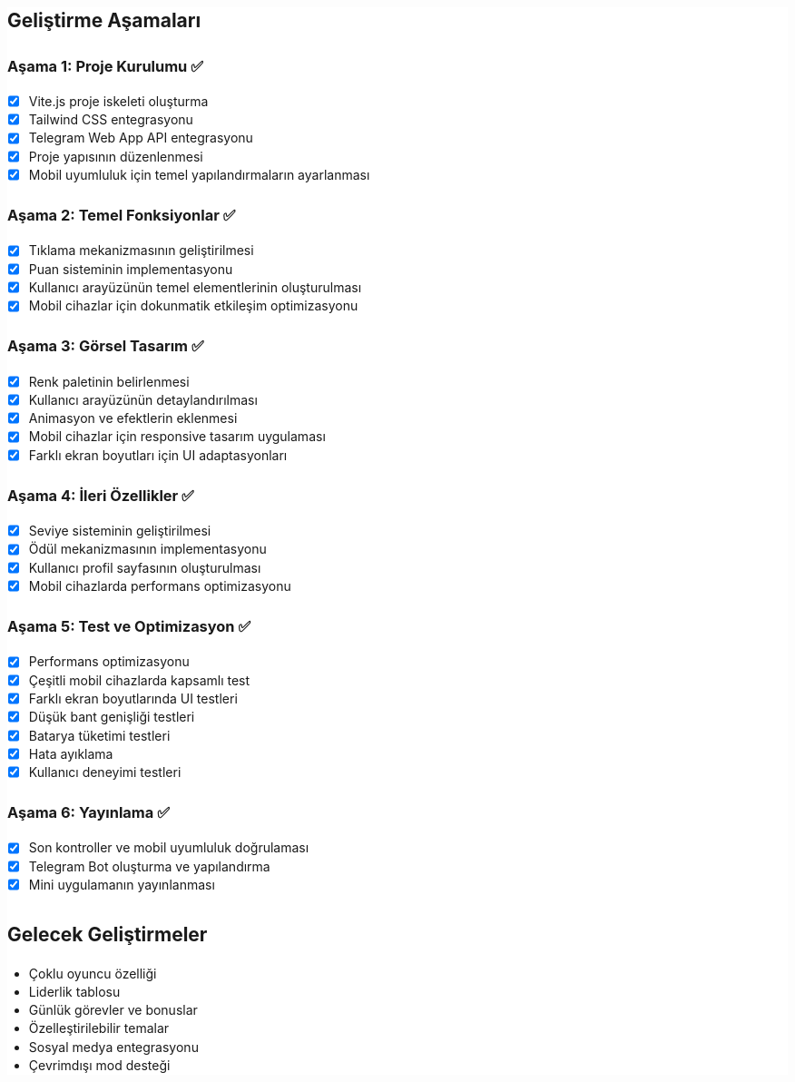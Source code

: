 ## Geliştirme Aşamaları

### Aşama 1: Proje Kurulumu ✅
- [x] Vite.js proje iskeleti oluşturma
- [x] Tailwind CSS entegrasyonu
- [x] Telegram Web App API entegrasyonu
- [x] Proje yapısının düzenlenmesi
- [x] Mobil uyumluluk için temel yapılandırmaların ayarlanması

### Aşama 2: Temel Fonksiyonlar ✅
- [x] Tıklama mekanizmasının geliştirilmesi
- [x] Puan sisteminin implementasyonu
- [x] Kullanıcı arayüzünün temel elementlerinin oluşturulması
- [x] Mobil cihazlar için dokunmatik etkileşim optimizasyonu

### Aşama 3: Görsel Tasarım ✅
- [x] Renk paletinin belirlenmesi
- [x] Kullanıcı arayüzünün detaylandırılması
- [x] Animasyon ve efektlerin eklenmesi
- [x] Mobil cihazlar için responsive tasarım uygulaması
- [x] Farklı ekran boyutları için UI adaptasyonları

### Aşama 4: İleri Özellikler ✅
- [x] Seviye sisteminin geliştirilmesi
- [x] Ödül mekanizmasının implementasyonu
- [x] Kullanıcı profil sayfasının oluşturulması
- [x] Mobil cihazlarda performans optimizasyonu

### Aşama 5: Test ve Optimizasyon ✅
- [x] Performans optimizasyonu
- [x] Çeşitli mobil cihazlarda kapsamlı test
- [x] Farklı ekran boyutlarında UI testleri
- [x] Düşük bant genişliği testleri
- [x] Batarya tüketimi testleri
- [x] Hata ayıklama
- [x] Kullanıcı deneyimi testleri

### Aşama 6: Yayınlama ✅
- [x] Son kontroller ve mobil uyumluluk doğrulaması
- [x] Telegram Bot oluşturma ve yapılandırma
- [x] Mini uygulamanın yayınlanması

## Gelecek Geliştirmeler
- Çoklu oyuncu özelliği
- Liderlik tablosu
- Günlük görevler ve bonuslar
- Özelleştirilebilir temalar
- Sosyal medya entegrasyonu
- Çevrimdışı mod desteği
